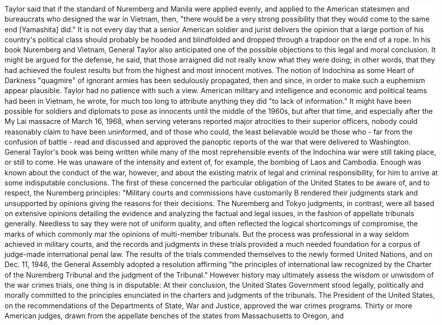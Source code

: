 Taylor said that if the standard of Nuremberg and Manila were applied
evenly, and applied to the American statesmen and bureaucrats who designed
the war in Vietnam, then,
"there would be a very strong possibility
that they would come to the same end [Yamashita] did."
It is not every day that a senior American
soldier and jurist delivers the opinion that a large portion of his
country's political class should probably be hooded and blindfolded and
dropped through a trapdoor on the end of a rope.
In his book Nuremberg and Vietnam, General Taylor also anticipated one of
the possible objections to this legal and moral conclusion. It might be
argued for the defense, he said, that those arraigned did not really know
what they were doing; in other words, that they had achieved the foulest
results but from the highest and most innocent motives.
The notion of Indochina as some Heart of
Darkness "quagmire" of ignorant armies has been sedulously propagated, then
and since, in order to make such a euphemism appear plausible.
Taylor had no patience with such a view.
American military and intelligence and economic and political teams had been
in Vietnam, he wrote, for much too long to attribute anything they did "to
lack of information."
It might have been possible for soldiers and
diplomats to pose as innocents until the middle of the 1960s, but after that
time, and especially after the My Lai massacre of March 16, 1968, when
serving veterans reported major atrocities to their superior officers,
nobody could reasonably claim to have been uninformed, and of those who
could, the least believable would be those who - far from the confusion of
battle - read and discussed and approved the panoptic reports of the war
that were delivered to Washington.
General Taylor's book was being written while many of the most reprehensible
events of the Indochina war were still taking place, or still to come.
He was unaware of the intensity and extent of,
for example, the bombing of Laos and Cambodia. Enough was known about the
conduct of the war, however, and about the existing matrix of legal and
criminal responsibility, for him to arrive at some indisputable conclusions.
The first of these concerned the particular
obligation of the United States to be aware of, and to respect, the
Nuremberg principles:
"Military courts and commissions have
customarily B rendered their judgments stark and unsupported by opinions
giving the reasons for their decisions. The Nuremberg and Tokyo
judgments, in contrast, were all based on extensive opinions detailing
the evidence and analyzing the factual and legal issues, in the fashion
of appellate tribunals generally.
Needless to say they were not of uniform
quality, and often reflected the logical shortcomings of compromise, the
marks of which commonly mar the opinions of multi-member tribunals.
But the process was professional in a way
seldom achieved in military courts, and the records and judgments in
these trials provided a much needed foundation for a corpus of
judge-made international penal law. The results of the trials commended
themselves to the newly formed United Nations, and on Dec. 11, 1946, the
General Assembly adopted a resolution affirming "the principles of
international law recognized by the Charter of the Nuremberg Tribunal
and the judgment of the Tribunal."
However history may ultimately assess the wisdom or unwisdom of the war
crimes trials, one thing is in disputable: At their conclusion, the
United States Government stood legally, politically and morally
committed to the principles enunciated in the charters and judgments of
the tribunals.
The President of the United States, on the
recommendations of the Departments of State, War and Justice, approved
the war crimes programs. Thirty or more American judges, drawn from the
appellate benches of the states from Massachusetts to Oregon, and
